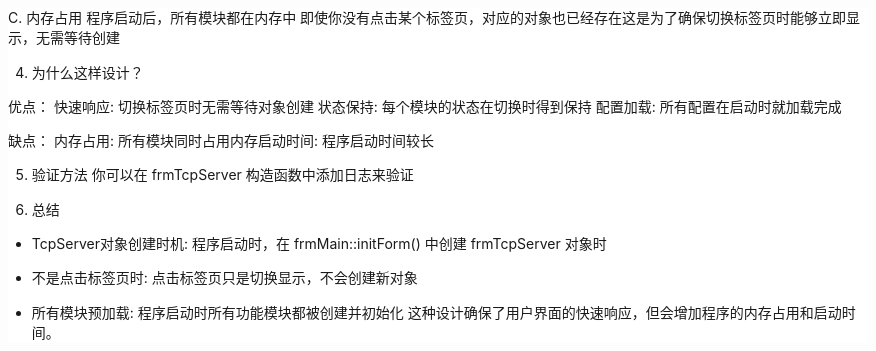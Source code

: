 C. 内存占用 程序启动后，所有模块都在内存中 即使你没有点击某个标签页，对应的对象也已经存在这是为了确保切换标签页时能够立即显示，无需等待创建

4. 为什么这样设计？

优点： 快速响应: 切换标签页时无需等待对象创建 状态保持: 每个模块的状态在切换时得到保持 配置加载: 所有配置在启动时就加载完成

缺点： 内存占用: 所有模块同时占用内存启动时间: 程序启动时间较长

5. 验证方法 你可以在 frmTcpServer 构造函数中添加日志来验证

6. 总结

- TcpServer对象创建时机: 程序启动时，在 frmMain::initForm() 中创建 frmTcpServer 对象时

- 不是点击标签页时: 点击标签页只是切换显示，不会创建新对象

- 所有模块预加载: 程序启动时所有功能模块都被创建并初始化 这种设计确保了用户界面的快速响应，但会增加程序的内存占用和启动时间。
